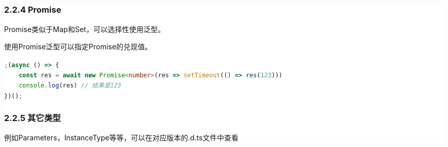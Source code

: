 ### 2.2.4 Promise

Promise类似于Map和Set，可以选择性使用泛型。

使用Promise泛型可以指定Promise的兑现值。

```typescript
;(async () => {
    const res = await new Promise<number>(res => setTimeout(() => res(123)))
    console.log(res) // 结果是123
})();
```

### 2.2.5 其它类型

例如Parameters，InstanceType等等，可以在对应版本的.d.ts文件中查看
